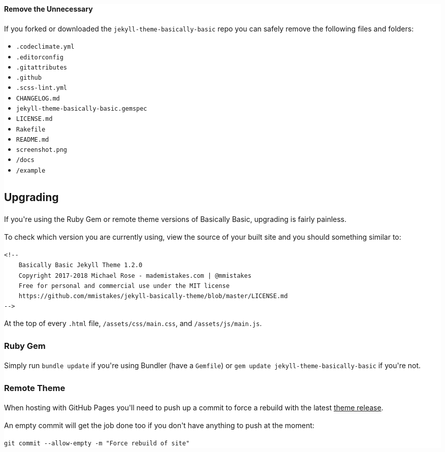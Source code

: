 #### Remove the Unnecessary

If you forked or downloaded the `jekyll-theme-basically-basic` repo you can
safely remove the following files and folders:

- `.codeclimate.yml`
- `.editorconfig`
- `.gitattributes`
- `.github`
- `.scss-lint.yml`
- `CHANGELOG.md`
- `jekyll-theme-basically-basic.gemspec`
- `LICENSE.md`
- `Rakefile`
- `README.md`
- `screenshot.png`
- `/docs`
- `/example`

## Upgrading

If you're using the Ruby Gem or remote theme versions of Basically Basic,
upgrading is fairly painless.

To check which version you are currently using, view the source of your built
site and you should something similar to:

```
<!--
    Basically Basic Jekyll Theme 1.2.0
    Copyright 2017-2018 Michael Rose - mademistakes.com | @mmistakes
    Free for personal and commercial use under the MIT license
    https://github.com/mmistakes/jekyll-basically-theme/blob/master/LICENSE.md
-->
```

At the top of every `.html` file, `/assets/css/main.css`, and `/assets/js/main.js`.

### Ruby Gem

Simply run `bundle update` if you're using Bundler (have a `Gemfile`) or `gem
update jekyll-theme-basically-basic` if you're not.

### Remote Theme

When hosting with GitHub Pages you'll need to push up a commit to force a
rebuild with the latest [theme release](https://github.com/mmistakes/jekyll-theme-basically-basic/releases).

An empty commit will get the job done too if you don't have anything to push at
the moment:

```terminal
git commit --allow-empty -m "Force rebuild of site"
```
